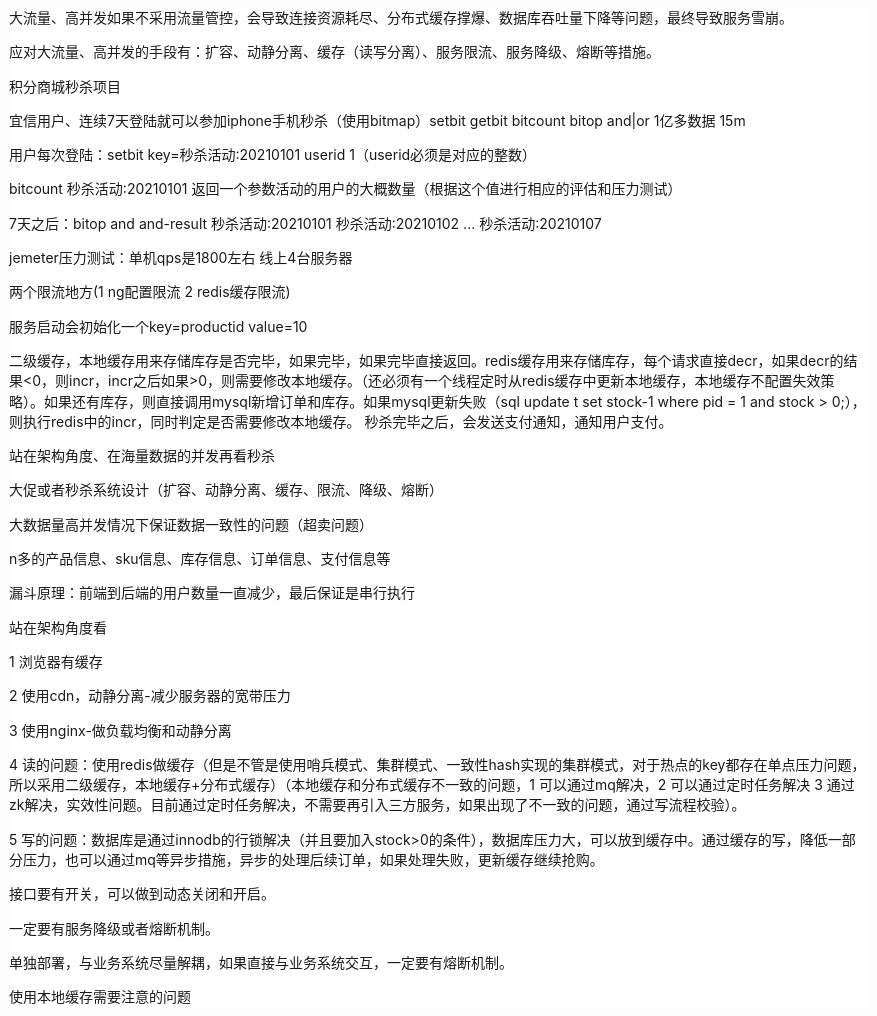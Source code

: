 

大流量、高并发如果不采用流量管控，会导致连接资源耗尽、分布式缓存撑爆、数据库吞吐量下降等问题，最终导致服务雪崩。

应对大流量、高并发的手段有：扩容、动静分离、缓存（读写分离）、服务限流、服务降级、熔断等措施。







积分商城秒杀项目

宜信用户、连续7天登陆就可以参加iphone手机秒杀（使用bitmap）setbit getbit bitcount bitop and|or  1亿多数据  15m   

用户每次登陆：setbit key=秒杀活动:20210101 userid 1（userid必须是对应的整数）

bitcount 秒杀活动:20210101                         返回一个参数活动的用户的大概数量（根据这个值进行相应的评估和压力测试）

7天之后：bitop and and-result 秒杀活动:20210101 秒杀活动:20210102 ... 秒杀活动:20210107

jemeter压力测试：单机qps是1800左右  线上4台服务器

两个限流地方(1 ng配置限流 2 redis缓存限流)

服务启动会初始化一个key=productid value=10

二级缓存，本地缓存用来存储库存是否完毕，如果完毕，如果完毕直接返回。redis缓存用来存储库存，每个请求直接decr，如果decr的结果<0，则incr，incr之后如果>0，则需要修改本地缓存。（还必须有一个线程定时从redis缓存中更新本地缓存，本地缓存不配置失效策略）。如果还有库存，则直接调用mysql新增订单和库存。如果mysql更新失败（sql update t set stock-1 where pid = 1 and stock > 0;），则执行redis中的incr，同时判定是否需要修改本地缓存。 秒杀完毕之后，会发送支付通知，通知用户支付。



站在架构角度、在海量数据的并发再看秒杀

大促或者秒杀系统设计（扩容、动静分离、缓存、限流、降级、熔断）

大数据量高并发情况下保证数据一致性的问题（超卖问题）

n多的产品信息、sku信息、库存信息、订单信息、支付信息等

漏斗原理：前端到后端的用户数量一直减少，最后保证是串行执行

站在架构角度看

1 浏览器有缓存

2 使用cdn，动静分离-减少服务器的宽带压力

3 使用nginx-做负载均衡和动静分离

4 读的问题：使用redis做缓存（但是不管是使用哨兵模式、集群模式、一致性hash实现的集群模式，对于热点的key都存在单点压力问题，所以采用二级缓存，本地缓存+分布式缓存）（本地缓存和分布式缓存不一致的问题，1 可以通过mq解决，2 可以通过定时任务解决 3 通过zk解决，实效性问题。目前通过定时任务解决，不需要再引入三方服务，如果出现了不一致的问题，通过写流程校验）。

5 写的问题：数据库是通过innodb的行锁解决（并且要加入stock>0的条件），数据库压力大，可以放到缓存中。通过缓存的写，降低一部分压力，也可以通过mq等异步措施，异步的处理后续订单，如果处理失败，更新缓存继续抢购。

接口要有开关，可以做到动态关闭和开启。

一定要有服务降级或者熔断机制。

单独部署，与业务系统尽量解耦，如果直接与业务系统交互，一定要有熔断机制。





使用本地缓存需要注意的问题
